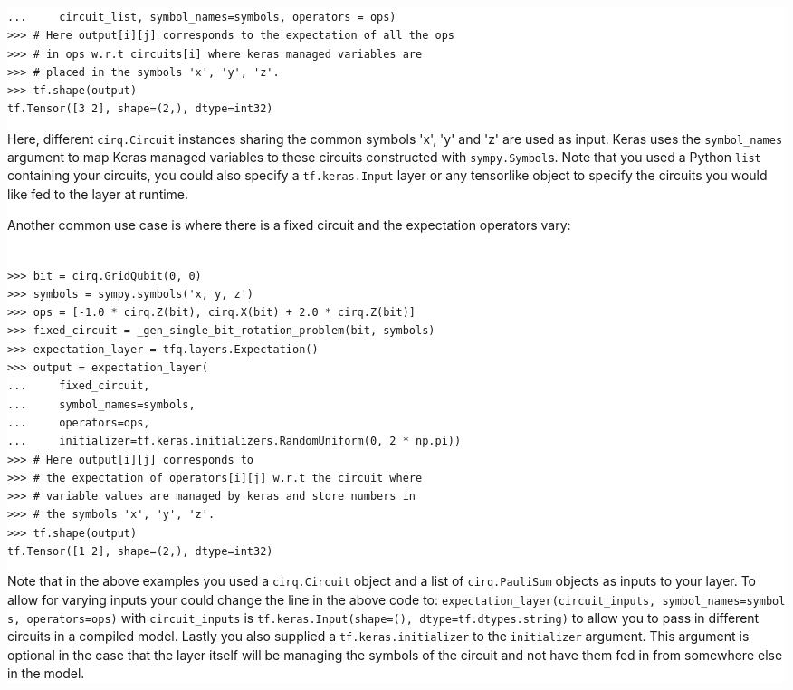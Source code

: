 ```
...     circuit_list, symbol_names=symbols, operators = ops)
>>> # Here output[i][j] corresponds to the expectation of all the ops
>>> # in ops w.r.t circuits[i] where keras managed variables are
>>> # placed in the symbols 'x', 'y', 'z'.
>>> tf.shape(output)
tf.Tensor([3 2], shape=(2,), dtype=int32)

```


Here, different `cirq.Circuit` instances sharing the common symbols 'x',
'y' and 'z' are used as input. Keras uses the `symbol_names`
argument to map Keras managed variables to these circuits constructed
with `sympy.Symbol`s. Note that you used a Python `list` containing your
circuits, you could also specify a `tf.keras.Input` layer or any
tensorlike object to specify the circuits you would like fed to the layer
at runtime.


Another common use case is where there is a fixed circuit and the
expectation operators vary:


```

>>> bit = cirq.GridQubit(0, 0)
>>> symbols = sympy.symbols('x, y, z')
>>> ops = [-1.0 * cirq.Z(bit), cirq.X(bit) + 2.0 * cirq.Z(bit)]
>>> fixed_circuit = _gen_single_bit_rotation_problem(bit, symbols)
>>> expectation_layer = tfq.layers.Expectation()
>>> output = expectation_layer(
...     fixed_circuit,
...     symbol_names=symbols,
...     operators=ops,
...     initializer=tf.keras.initializers.RandomUniform(0, 2 * np.pi))
>>> # Here output[i][j] corresponds to
>>> # the expectation of operators[i][j] w.r.t the circuit where
>>> # variable values are managed by keras and store numbers in
>>> # the symbols 'x', 'y', 'z'.
>>> tf.shape(output)
tf.Tensor([1 2], shape=(2,), dtype=int32)

```


Note that in the above examples you used a `cirq.Circuit` object and a list
of `cirq.PauliSum` objects as inputs to your layer. To allow for varying
inputs your could change the line in the above code to:
`expectation_layer(circuit_inputs, symbol_names=symbols, operators=ops)`
with `circuit_inputs` is `tf.keras.Input(shape=(), dtype=tf.dtypes.string)`
to allow you to pass in different circuits in a compiled model. Lastly
you also supplied a `tf.keras.initializer` to the `initializer` argument.
This argument is optional in the case that the layer itself will be managing
the symbols of the circuit and not have them fed in from somewhere else in
the model.
